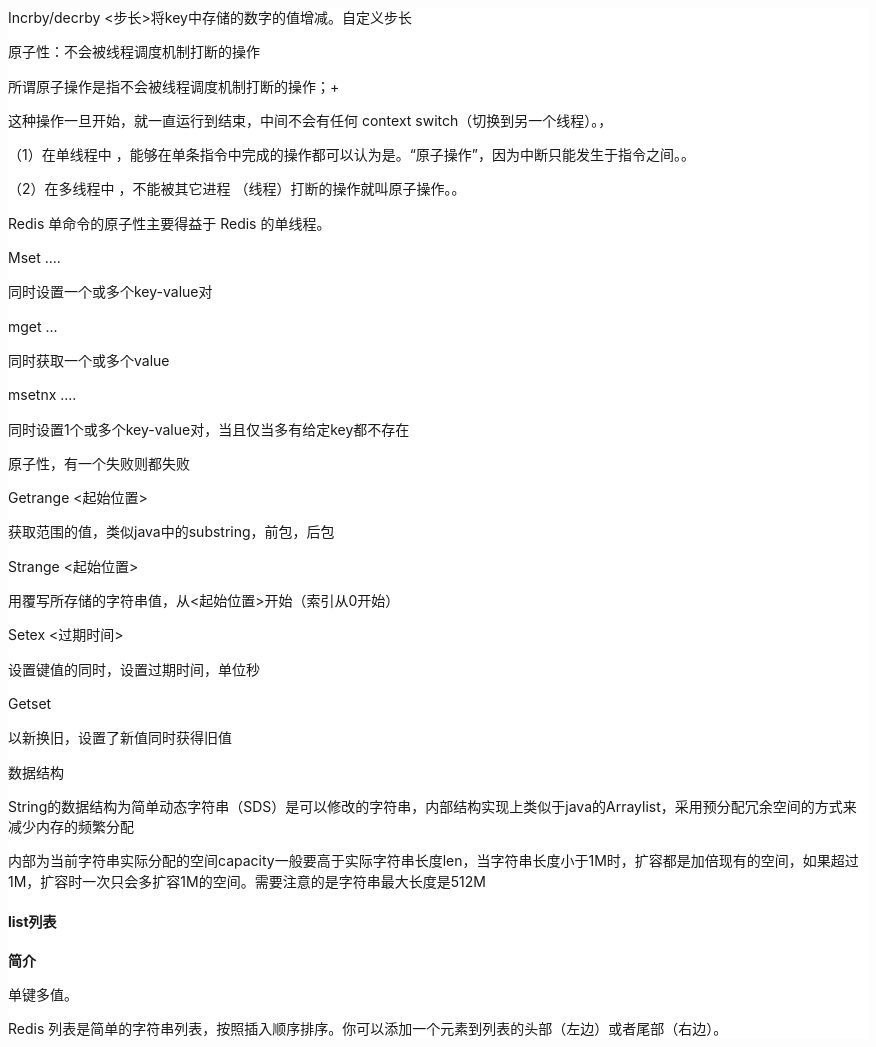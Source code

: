 



Incrby/decrby <key> <步长>将key中存储的数字的值增减。自定义步长

原子性：不会被线程调度机制打断的操作

所谓原子操作是指不会被线程调度机制打断的操作；+

这种操作一旦开始，就一直运行到结束，中间不会有任何 context switch（切换到另一个线程）。，

（1）在单线程中 ，能够在单条指令中完成的操作都可以认为是。“原子操作”，因为中断只能发生于指令之间。。

（2）在多线程中 ，不能被其它进程 （线程）打断的操作就叫原子操作。。

Redis 单命令的原子性主要得益于 Redis 的单线程。



Mset <key1><value1><key2><value2>....

同时设置一个或多个key-value对

mget <key1><key2>...

同时获取一个或多个value

msetnx <key1><value1><key2><value2>....

同时设置1个或多个key-value对，当且仅当多有给定key都不存在

原子性，有一个失败则都失败

Getrange <key><起始位置><value>

获取范围的值，类似java中的substring，前包，后包

Strange <key><起始位置><value>

用<value>覆写<key>所存储的字符串值，从<起始位置>开始（索引从0开始）

Setex <key><过期时间><value>

设置键值的同时，设置过期时间，单位秒

Getset <key><value>

以新换旧，设置了新值同时获得旧值

数据结构

String的数据结构为简单动态字符串（SDS）是可以修改的字符串，内部结构实现上类似于java的Arraylist，采用预分配冗余空间的方式来减少内存的频繁分配

内部为当前字符串实际分配的空间capacity一般要高于实际字符串长度len，当字符串长度小于1M时，扩容都是加倍现有的空间，如果超过1M，扩容时一次只会多扩容1M的空间。需要注意的是字符串最大长度是512M





#### list列表

**简介**

单键多值。

Redis 列表是简单的字符串列表，按照插入顺序排序。你可以添加一个元素到列表的头部（左边）或者尾部（右边）。
